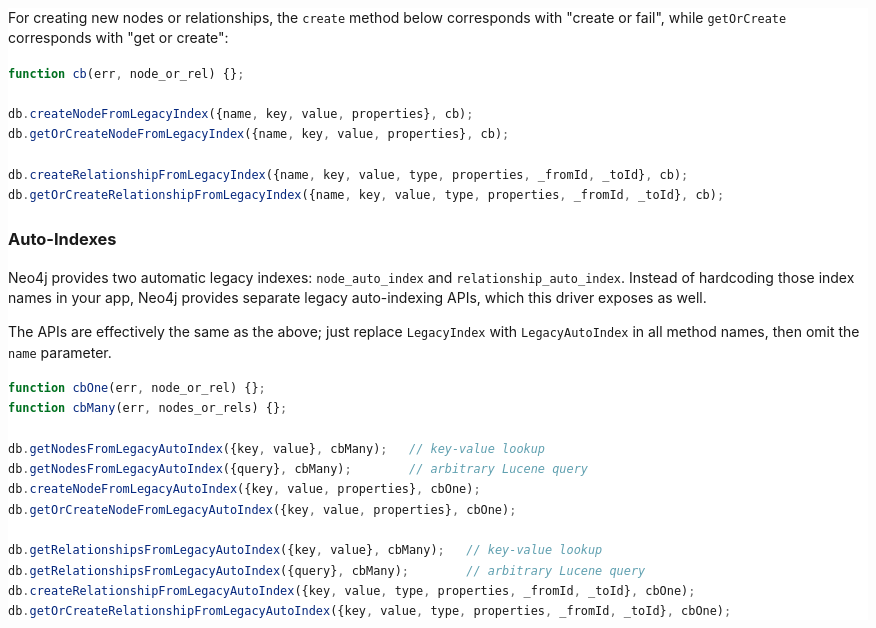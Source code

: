For creating new nodes or relationships, the `create` method below corresponds
with "create or fail", while `getOrCreate` corresponds with "get or create":

```js
function cb(err, node_or_rel) {};

db.createNodeFromLegacyIndex({name, key, value, properties}, cb);
db.getOrCreateNodeFromLegacyIndex({name, key, value, properties}, cb);

db.createRelationshipFromLegacyIndex({name, key, value, type, properties, _fromId, _toId}, cb);
db.getOrCreateRelationshipFromLegacyIndex({name, key, value, type, properties, _fromId, _toId}, cb);
```

### Auto-Indexes

Neo4j provides two automatic legacy indexes:
`node_auto_index` and `relationship_auto_index`.
Instead of hardcoding those index names in your app,
Neo4j provides separate legacy auto-indexing APIs,
which this driver exposes as well.

The APIs are effectively the same as the above;
just replace `LegacyIndex` with `LegacyAutoIndex` in all method names,
then omit the `name` parameter.

```js
function cbOne(err, node_or_rel) {};
function cbMany(err, nodes_or_rels) {};

db.getNodesFromLegacyAutoIndex({key, value}, cbMany);   // key-value lookup
db.getNodesFromLegacyAutoIndex({query}, cbMany);        // arbitrary Lucene query
db.createNodeFromLegacyAutoIndex({key, value, properties}, cbOne);
db.getOrCreateNodeFromLegacyAutoIndex({key, value, properties}, cbOne);

db.getRelationshipsFromLegacyAutoIndex({key, value}, cbMany);   // key-value lookup
db.getRelationshipsFromLegacyAutoIndex({query}, cbMany);        // arbitrary Lucene query
db.createRelationshipFromLegacyAutoIndex({key, value, type, properties, _fromId, _toId}, cbOne);
db.getOrCreateRelationshipFromLegacyAutoIndex({key, value, type, properties, _fromId, _toId}, cbOne);
```
